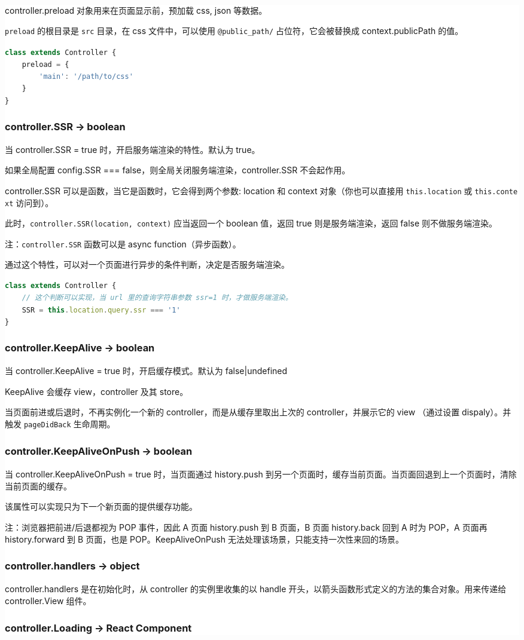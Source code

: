 controller.preload 对象用来在页面显示前，预加载 css, json 等数据。

`preload` 的根目录是 `src` 目录，在 css 文件中，可以使用 `@public_path/` 占位符，它会被替换成 context.publicPath 的值。


```javascript
class extends Controller {
    preload = {
        'main': '/path/to/css'
    }
}
```

### controller.SSR -> boolean

当 controller.SSR = true 时，开启服务端渲染的特性。默认为 true。

如果全局配置 config.SSR === false，则全局关闭服务端渲染，controller.SSR 不会起作用。

controller.SSR 可以是函数，当它是函数时，它会得到两个参数: location 和 context 对象（你也可以直接用 `this.location` 或 `this.context` 访问到）。

此时，`controller.SSR(location, context)` 应当返回一个 boolean 值，返回 true 则是服务端渲染，返回 false 则不做服务端渲染。

注：`controller.SSR` 函数可以是 async function（异步函数）。

通过这个特性，可以对一个页面进行异步的条件判断，决定是否服务端渲染。

```javascript
class extends Controller {
    // 这个判断可以实现，当 url 里的查询字符串参数 ssr=1 时，才做服务端渲染。
    SSR = this.location.query.ssr === '1'
}
```

### controller.KeepAlive -> boolean

当 controller.KeepAlive = true 时，开启缓存模式。默认为 false|undefined

KeepAlive 会缓存 view，controller 及其 store。

当页面前进或后退时，不再实例化一个新的 controller，而是从缓存里取出上次的 controller，并展示它的 view （通过设置 dispaly）。并触发 `pageDidBack` 生命周期。

### controller.KeepAliveOnPush -> boolean

当 controller.KeepAliveOnPush = true 时，当页面通过 history.push 到另一个页面时，缓存当前页面。当页面回退到上一个页面时，清除当前页面的缓存。

该属性可以实现只为下一个新页面的提供缓存功能。

注：浏览器把前进/后退都视为 POP 事件，因此 A 页面 history.push 到 B 页面，B 页面 history.back 回到 A 时为 POP，A 页面再 history.forward 到 B 页面，也是 POP。KeepAliveOnPush 无法处理该场景，只能支持一次性来回的场景。

### controller.handlers -> object

controller.handlers 是在初始化时，从 controller 的实例里收集的以 handle 开头，以箭头函数形式定义的方法的集合对象。用来传递给 controller.View 组件。

### controller.Loading -> React Component
